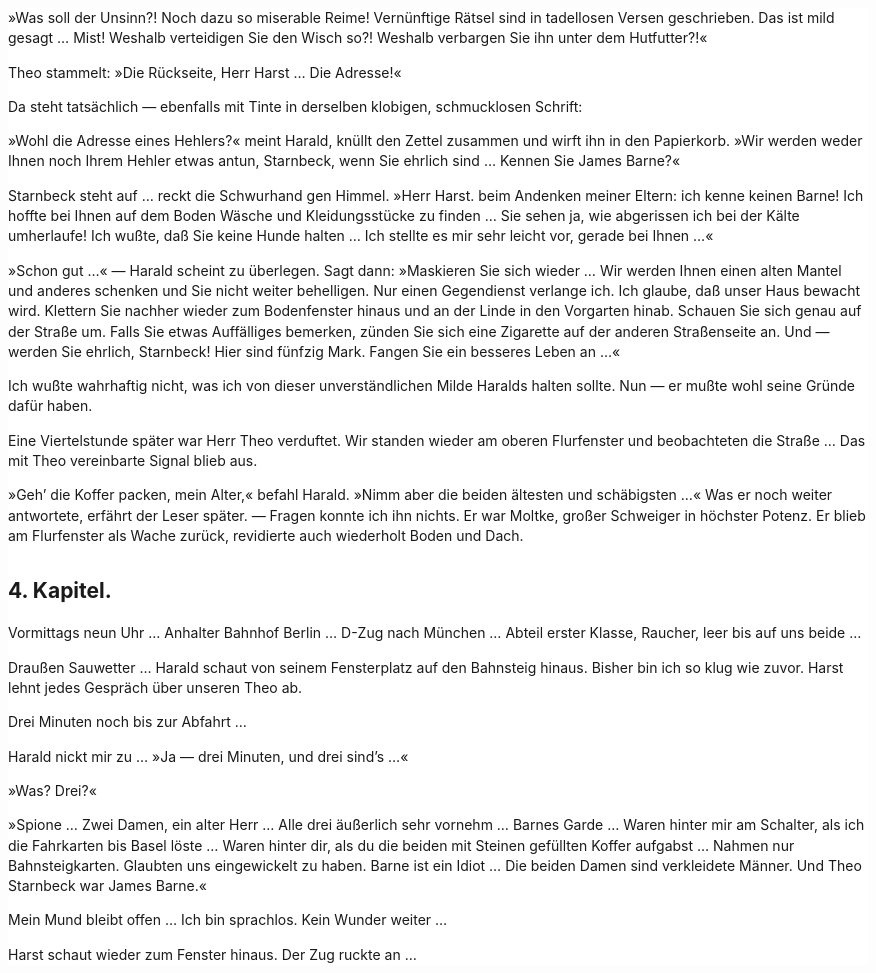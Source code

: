 »Was soll der Unsinn?! Noch dazu so miserable Reime! Vernünftige Rätsel sind in tadellosen Versen geschrieben. Das ist mild gesagt … Mist! Weshalb verteidigen Sie den Wisch so?! Weshalb verbargen Sie ihn unter dem Hutfutter?!«

Theo stammelt: »Die Rückseite, Herr Harst … Die Adresse!«

Da steht tatsächlich — ebenfalls mit Tinte in derselben klobigen, schmucklosen Schrift:

»Wohl die Adresse eines Hehlers?« meint Harald, knüllt den Zettel zusammen und wirft ihn in den Papierkorb. »Wir werden weder Ihnen noch Ihrem Hehler etwas antun, Starnbeck, wenn Sie ehrlich sind … Kennen Sie James Barne?«

Starnbeck steht auf … reckt die Schwurhand gen Himmel. »Herr Harst. beim Andenken meiner Eltern: ich kenne keinen Barne! Ich hoffte bei Ihnen auf dem Boden Wäsche und Kleidungsstücke zu finden … Sie sehen ja, wie abgerissen ich bei der Kälte umherlaufe! Ich wußte, daß Sie keine Hunde halten … Ich stellte es mir sehr leicht vor, gerade bei Ihnen …«

»Schon gut …« — Harald scheint zu überlegen. Sagt dann: »Maskieren Sie sich wieder … Wir werden Ihnen einen alten Mantel und anderes schenken und Sie nicht weiter behelligen. Nur einen Gegendienst verlange ich. Ich glaube, daß unser Haus bewacht wird. Klettern Sie nachher wieder zum Bodenfenster hinaus und an der Linde in den Vorgarten hinab. Schauen Sie sich genau auf der Straße um. Falls Sie etwas Auffälliges bemerken, zünden Sie sich eine Zigarette auf der anderen Straßenseite an. Und — werden Sie ehrlich, Starnbeck! Hier sind fünfzig Mark. Fangen Sie ein besseres Leben an …«

Ich wußte wahrhaftig nicht, was ich von dieser unverständlichen Milde Haralds halten sollte. Nun — er mußte wohl seine Gründe dafür haben.

Eine Viertelstunde später war Herr Theo verduftet. Wir standen wieder am oberen Flurfenster und beobachteten die Straße … Das mit Theo vereinbarte Signal blieb aus.

»Geh’ die Koffer packen, mein Alter,« befahl Harald. »Nimm aber die beiden ältesten und schäbigsten …« Was er noch weiter antwortete, erfährt der Leser später. — Fragen konnte ich ihn nichts. Er war Moltke, großer Schweiger in höchster Potenz. Er blieb am Flurfenster als Wache zurück, revidierte auch wiederholt Boden und Dach.

<h2>4. Kapitel.</h2>

Vormittags neun Uhr … Anhalter Bahnhof Berlin … D-Zug nach München … Abteil erster Klasse, Raucher, leer bis auf uns beide …

Draußen Sauwetter … Harald schaut von seinem Fensterplatz auf den Bahnsteig hinaus. Bisher bin ich so klug wie zuvor. Harst lehnt jedes Gespräch über unseren Theo ab.

Drei Minuten noch bis zur Abfahrt …

Harald nickt mir zu … »Ja — drei Minuten, und drei sind’s …«

»Was? Drei?«

»Spione … Zwei Damen, ein alter Herr … Alle drei äußerlich sehr vornehm … Barnes Garde … Waren hinter mir am Schalter, als ich die Fahrkarten bis Basel löste … Waren hinter dir, als du die beiden mit Steinen gefüllten Koffer aufgabst … Nahmen nur Bahnsteigkarten. Glaubten uns eingewickelt zu haben. Barne ist ein Idiot … Die beiden Damen sind verkleidete Männer. Und Theo Starnbeck war James Barne.«

Mein Mund bleibt offen … Ich bin sprachlos. Kein Wunder weiter …

Harst schaut wieder zum Fenster hinaus. Der Zug ruckte an …
